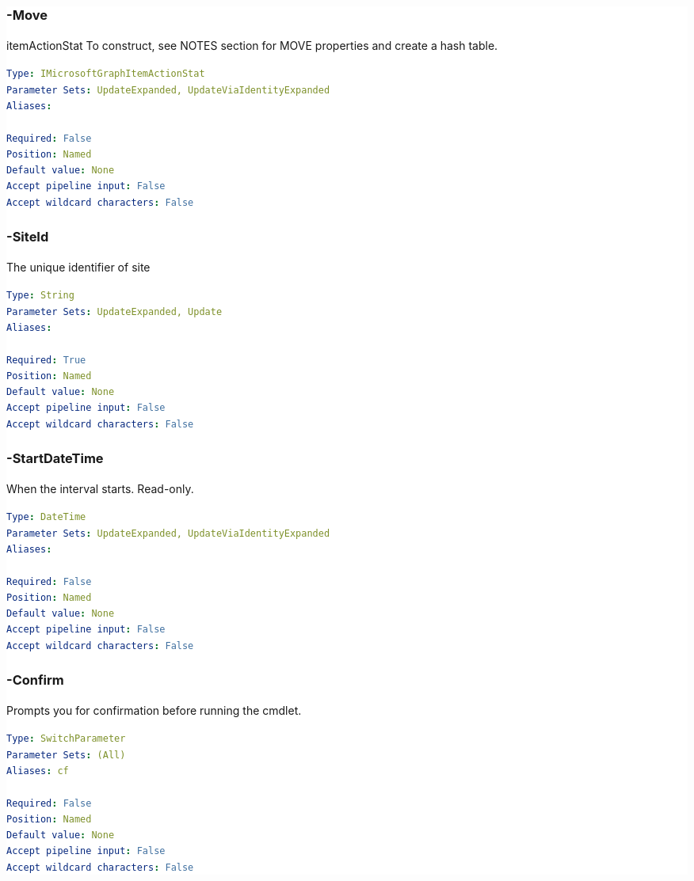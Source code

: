 ### -Move
itemActionStat
To construct, see NOTES section for MOVE properties and create a hash table.

```yaml
Type: IMicrosoftGraphItemActionStat
Parameter Sets: UpdateExpanded, UpdateViaIdentityExpanded
Aliases:

Required: False
Position: Named
Default value: None
Accept pipeline input: False
Accept wildcard characters: False
```

### -SiteId
The unique identifier of site

```yaml
Type: String
Parameter Sets: UpdateExpanded, Update
Aliases:

Required: True
Position: Named
Default value: None
Accept pipeline input: False
Accept wildcard characters: False
```

### -StartDateTime
When the interval starts.
Read-only.

```yaml
Type: DateTime
Parameter Sets: UpdateExpanded, UpdateViaIdentityExpanded
Aliases:

Required: False
Position: Named
Default value: None
Accept pipeline input: False
Accept wildcard characters: False
```

### -Confirm
Prompts you for confirmation before running the cmdlet.

```yaml
Type: SwitchParameter
Parameter Sets: (All)
Aliases: cf

Required: False
Position: Named
Default value: None
Accept pipeline input: False
Accept wildcard characters: False
```
